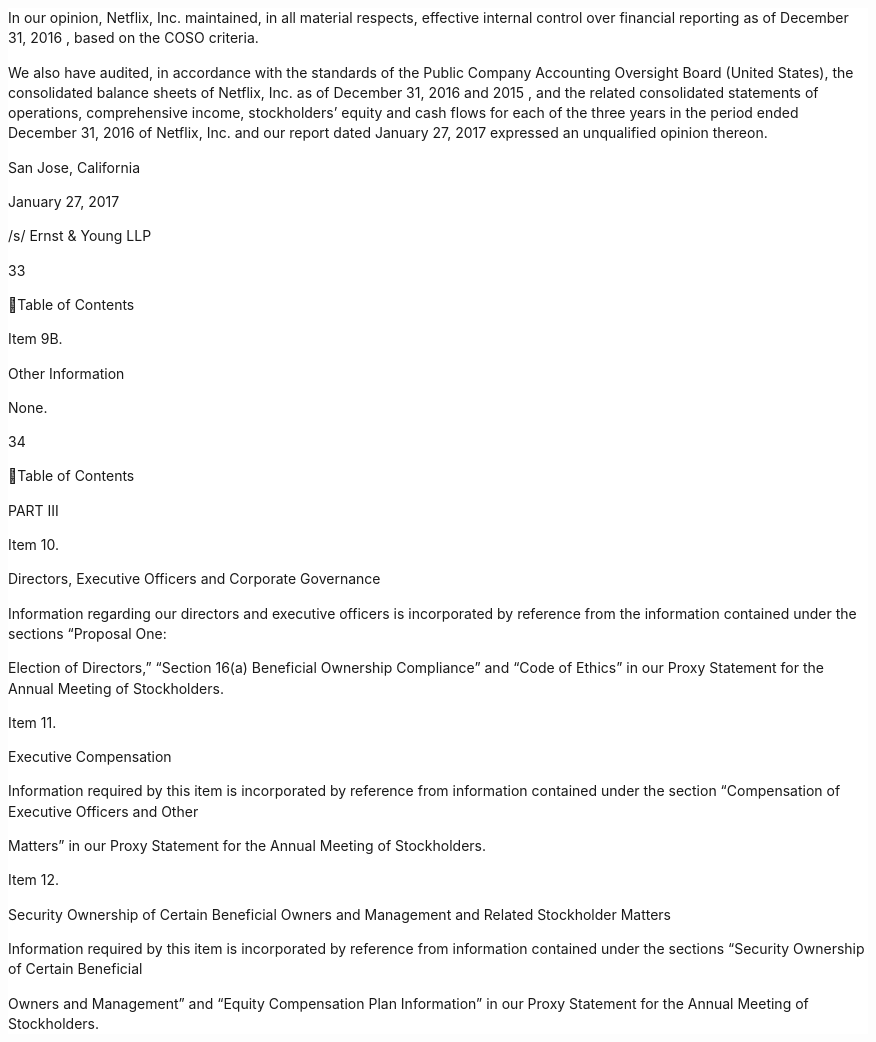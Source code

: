 In our opinion, Netflix, Inc. maintained, in all material respects, effective internal control over financial reporting as of December 31, 2016 , based on the COSO
criteria.

We also have audited, in accordance with the standards of the Public Company Accounting Oversight Board (United States), the consolidated balance sheets of
Netflix, Inc. as of December 31, 2016 and 2015 , and the related consolidated statements of operations, comprehensive income, stockholders’ equity and cash
flows for each of the three years in the period ended December 31, 2016 of Netflix, Inc. and our report dated January 27, 2017 expressed an unqualified opinion
thereon.

San Jose, California

January 27, 2017

/s/ Ernst & Young LLP

33

Table of Contents

Item 9B.

Other Information

None.

34

Table of Contents

PART III

Item 10.

Directors, Executive Officers and Corporate Governance

Information regarding our directors and executive officers is incorporated by reference from the information contained under the sections “Proposal One:

Election of Directors,” “Section 16(a) Beneficial Ownership Compliance” and “Code of Ethics” in our Proxy Statement for the Annual Meeting of Stockholders.

Item 11.

Executive Compensation

Information required by this item is incorporated by reference from information contained under the section “Compensation of Executive Officers and Other

Matters” in our Proxy Statement for the Annual Meeting of Stockholders.

Item 12.

Security Ownership of Certain Beneficial Owners and Management and Related Stockholder Matters

Information required by this item is incorporated by reference from information contained under the sections “Security Ownership of Certain Beneficial

Owners and Management” and “Equity Compensation Plan Information” in our Proxy Statement for the Annual Meeting of Stockholders.
